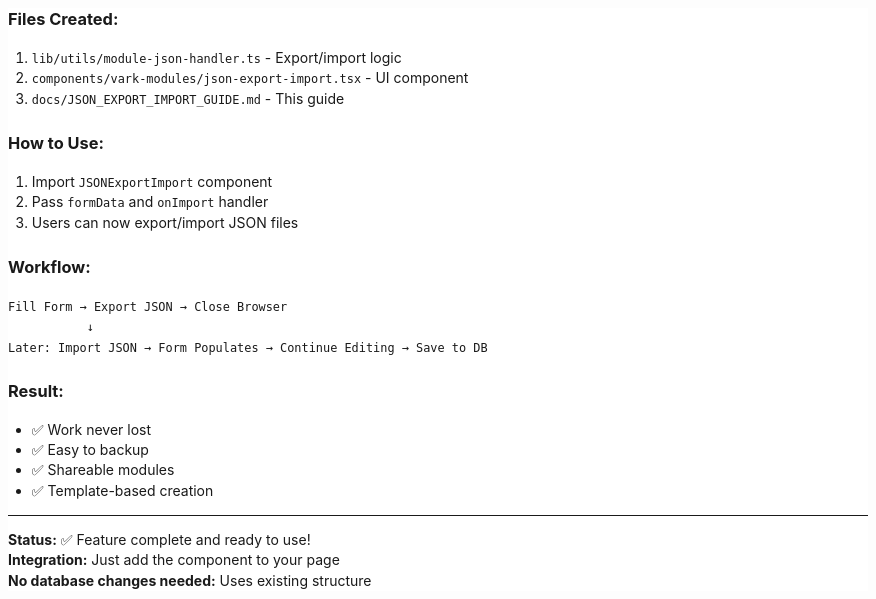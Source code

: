 ### **Files Created:**
1. `lib/utils/module-json-handler.ts` - Export/import logic
2. `components/vark-modules/json-export-import.tsx` - UI component
3. `docs/JSON_EXPORT_IMPORT_GUIDE.md` - This guide

### **How to Use:**
1. Import `JSONExportImport` component
2. Pass `formData` and `onImport` handler
3. Users can now export/import JSON files

### **Workflow:**
```
Fill Form → Export JSON → Close Browser
           ↓
Later: Import JSON → Form Populates → Continue Editing → Save to DB
```

### **Result:**
- ✅ Work never lost
- ✅ Easy to backup
- ✅ Shareable modules
- ✅ Template-based creation

---

**Status:** ✅ Feature complete and ready to use!  
**Integration:** Just add the component to your page  
**No database changes needed:** Uses existing structure
